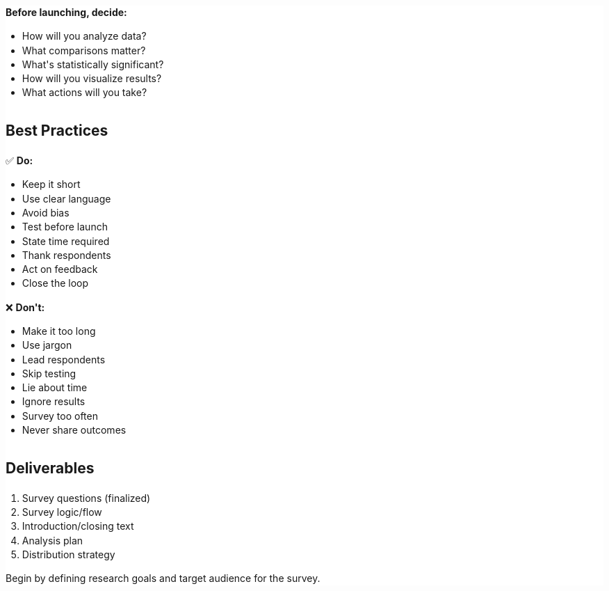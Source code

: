 **Before launching, decide:**
- How will you analyze data?
- What comparisons matter?
- What's statistically significant?
- How will you visualize results?
- What actions will you take?

## Best Practices

✅ **Do:**
- Keep it short
- Use clear language
- Avoid bias
- Test before launch
- State time required
- Thank respondents
- Act on feedback
- Close the loop

❌ **Don't:**
- Make it too long
- Use jargon
- Lead respondents
- Skip testing
- Lie about time
- Ignore results
- Survey too often
- Never share outcomes

## Deliverables
1. Survey questions (finalized)
2. Survey logic/flow
3. Introduction/closing text
4. Analysis plan
5. Distribution strategy

Begin by defining research goals and target audience for the survey.
